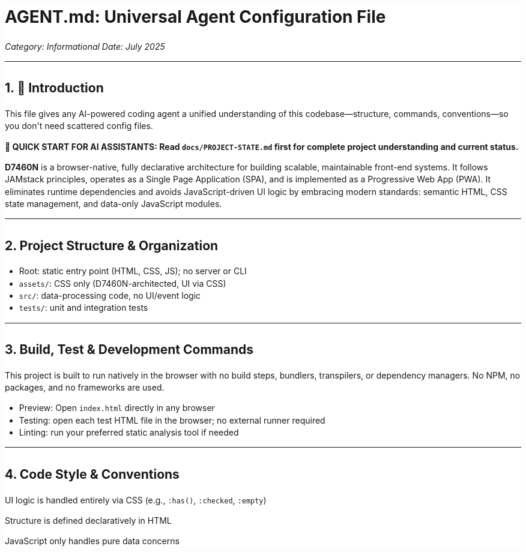 # AGENT.md: Universal Agent Configuration File

_Category: Informational_ _Date: July 2025_

---

## 1. 👋 Introduction

This file gives any AI-powered coding agent a unified understanding of this
codebase—structure, commands, conventions—so you don't need scattered config
files.

**🎯 QUICK START FOR AI ASSISTANTS: Read `docs/PROJECT-STATE.md` first for
complete project understanding and current status.**

**D7460N** is a browser-native, fully declarative architecture for building
scalable, maintainable front-end systems. It follows JAMstack principles,
operates as a Single Page Application (SPA), and is implemented as a Progressive
Web App (PWA). It eliminates runtime dependencies and avoids JavaScript-driven
UI logic by embracing modern standards: semantic HTML, CSS state management, and
data-only JavaScript modules.

---

## 2. Project Structure & Organization

- Root: static entry point (HTML, CSS, JS); no server or CLI
- `assets/`: CSS only (D7460N-architected, UI via CSS)
- `src/`: data-processing code, no UI/event logic
- `tests/`: unit and integration tests

---

## 3. Build, Test & Development Commands

This project is built to run natively in the browser with no build steps,
bundlers, transpilers, or dependency managers. No NPM, no packages, and no
frameworks are used.

- Preview: Open `index.html` directly in any browser
- Testing: open each test HTML file in the browser; no external runner required
- Linting: run your preferred static analysis tool if needed

---

## 4. Code Style & Conventions

UI logic is handled entirely via CSS (e.g., `:has()`, `:checked`, `:empty`)

Structure is defined declaratively in HTML

JavaScript only handles pure data concerns
